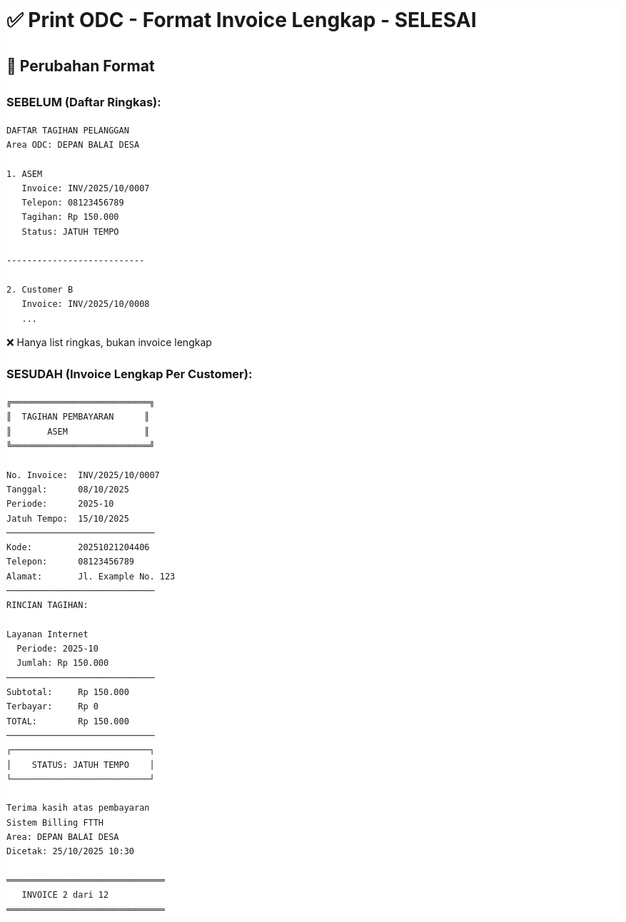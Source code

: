 # ✅ Print ODC - Format Invoice Lengkap - SELESAI

## 🎯 Perubahan Format

### **SEBELUM (Daftar Ringkas):**
```
DAFTAR TAGIHAN PELANGGAN
Area ODC: DEPAN BALAI DESA

1. ASEM
   Invoice: INV/2025/10/0007
   Telepon: 08123456789
   Tagihan: Rp 150.000
   Status: JATUH TEMPO
   
---------------------------

2. Customer B
   Invoice: INV/2025/10/0008
   ...
```
❌ Hanya list ringkas, bukan invoice lengkap

### **SESUDAH (Invoice Lengkap Per Customer):**
```
╔═══════════════════════════╗
║  TAGIHAN PEMBAYARAN      ║
║       ASEM               ║
╚═══════════════════════════╝

No. Invoice:  INV/2025/10/0007
Tanggal:      08/10/2025
Periode:      2025-10
Jatuh Tempo:  15/10/2025
─────────────────────────────
Kode:         20251021204406
Telepon:      08123456789
Alamat:       Jl. Example No. 123
─────────────────────────────
RINCIAN TAGIHAN:

Layanan Internet
  Periode: 2025-10
  Jumlah: Rp 150.000
─────────────────────────────
Subtotal:     Rp 150.000
Terbayar:     Rp 0
TOTAL:        Rp 150.000
─────────────────────────────
┌───────────────────────────┐
│    STATUS: JATUH TEMPO    │
└───────────────────────────┘

Terima kasih atas pembayaran
Sistem Billing FTTH
Area: DEPAN BALAI DESA
Dicetak: 25/10/2025 10:30

═══════════════════════════════
   INVOICE 2 dari 12
═══════════════════════════════
```